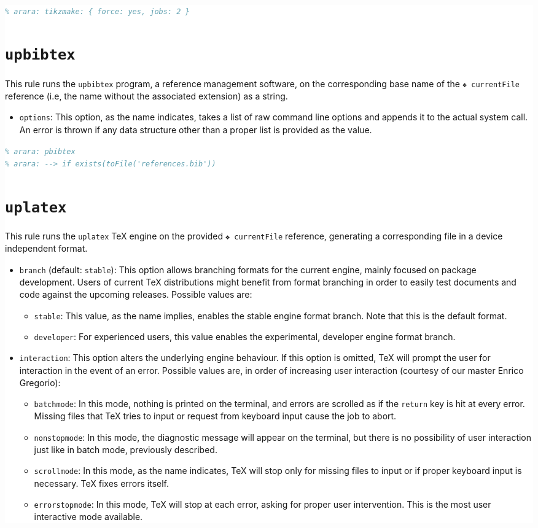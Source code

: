 ```tex
% arara: tikzmake: { force: yes, jobs: 2 }
```

# `upbibtex`

This rule runs the `upbibtex` program, a reference management software, on the
corresponding base name of the `❖ currentFile` reference (i.e, the
name without the associated extension) as a string.

- `options`: This option, as the name indicates, takes a list of raw command
  line options and appends it to the actual system call. An error is thrown if
  any data structure other than a proper list is provided as the value.

```tex
% arara: pbibtex
% arara: --> if exists(toFile('references.bib'))
```

# `uplatex`

This rule runs the `uplatex` TeX engine on the provided `❖
currentFile` reference, generating a corresponding file in a device independent
format.

- `branch` (default: `stable`): This option allows branching formats for the
  current engine, mainly focused on package development. Users of current TeX
  distributions might benefit from format branching in order to easily test
  documents and code against the upcoming releases. Possible values are:

  - `stable`: This value, as the name implies, enables the stable engine format
    branch. Note that this is the default format.

  - `developer`: For experienced users, this value enables the experimental,
    developer engine format branch.

- `interaction`: This option alters the underlying engine behaviour. If this
  option is omitted, TeX will prompt the user for interaction in the event of an
  error. Possible values are, in order of increasing user interaction (courtesy
  of our master Enrico Gregorio):

  - `batchmode`: In this mode, nothing is printed on the terminal, and errors
    are scrolled as if the `return` key is hit at every error. Missing files
    that TeX tries to input or request from keyboard input cause the job to
    abort.

  - `nonstopmode`: In this mode, the diagnostic message will appear on the
    terminal, but there is no possibility of user interaction just like in batch
    mode, previously described.

  - `scrollmode`: In this mode, as the name indicates, TeX will stop only for
    missing files to input or if proper keyboard input is necessary. TeX fixes
    errors itself.

  - `errorstopmode`: In this mode, TeX will stop at each error, asking for
    proper user intervention. This is the most user interactive mode available.
